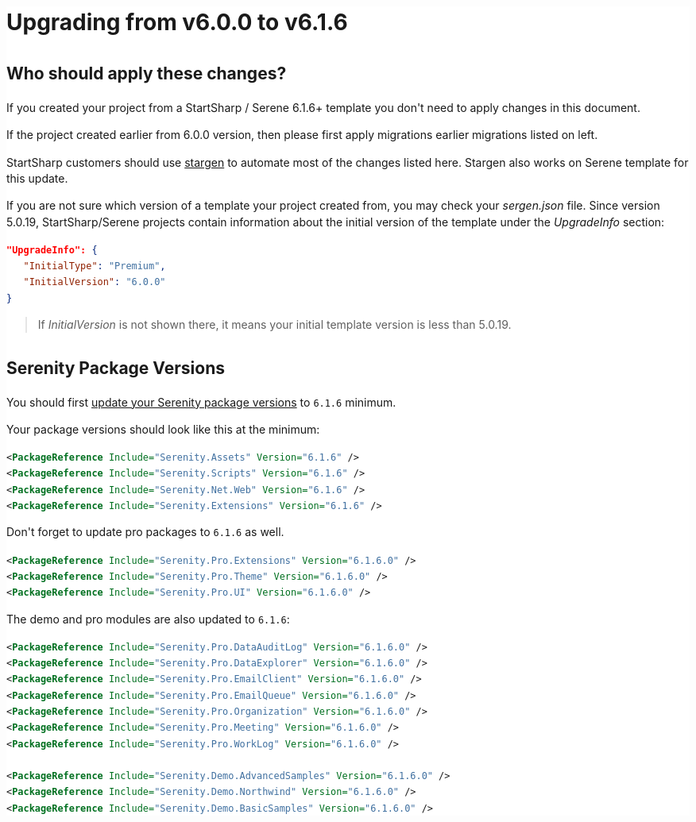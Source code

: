 # Upgrading from v6.0.0 to v6.1.6

## Who should apply these changes?
If you created your project from a StartSharp / Serene 6.1.6+ template you don't need to apply changes in this document.

If the project created earlier from 6.0.0 version, then please first apply migrations earlier migrations listed on left.

StartSharp customers should use [stargen](stargen.md) to automate most of the changes listed here.
Stargen also works on Serene template for this update.

If you are not sure which version of a template your project created from, you may check your *sergen.json* file. Since version 5.0.19, StartSharp/Serene projects contain information about the initial version of the template under the *UpgradeInfo* section:

 ```json
"UpgradeInfo": {
    "InitialType": "Premium",
    "InitialVersion": "6.0.0"
}
```

> If *InitialVersion* is not shown there, it means your initial template version is less than 5.0.19.

## Serenity Package Versions
You should first [update your Serenity package versions](README.md) to `6.1.6` minimum.

Your package versions should look like this at the minimum:

```xml
<PackageReference Include="Serenity.Assets" Version="6.1.6" />
<PackageReference Include="Serenity.Scripts" Version="6.1.6" />
<PackageReference Include="Serenity.Net.Web" Version="6.1.6" />
<PackageReference Include="Serenity.Extensions" Version="6.1.6" />
```

Don't forget to update pro packages to `6.1.6` as well.

```xml
<PackageReference Include="Serenity.Pro.Extensions" Version="6.1.6.0" />
<PackageReference Include="Serenity.Pro.Theme" Version="6.1.6.0" />
<PackageReference Include="Serenity.Pro.UI" Version="6.1.6.0" />
```

The demo and pro modules are also updated to `6.1.6`:

```xml
<PackageReference Include="Serenity.Pro.DataAuditLog" Version="6.1.6.0" />
<PackageReference Include="Serenity.Pro.DataExplorer" Version="6.1.6.0" />
<PackageReference Include="Serenity.Pro.EmailClient" Version="6.1.6.0" />
<PackageReference Include="Serenity.Pro.EmailQueue" Version="6.1.6.0" />
<PackageReference Include="Serenity.Pro.Organization" Version="6.1.6.0" />
<PackageReference Include="Serenity.Pro.Meeting" Version="6.1.6.0" />
<PackageReference Include="Serenity.Pro.WorkLog" Version="6.1.6.0" />

<PackageReference Include="Serenity.Demo.AdvancedSamples" Version="6.1.6.0" />
<PackageReference Include="Serenity.Demo.Northwind" Version="6.1.6.0" />
<PackageReference Include="Serenity.Demo.BasicSamples" Version="6.1.6.0" />
```
